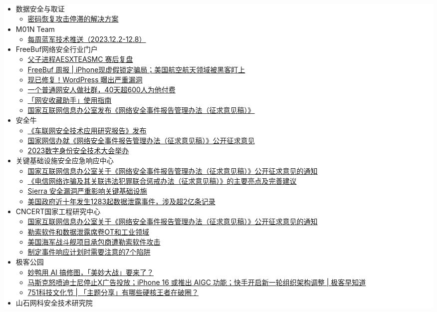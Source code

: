 - 数据安全与取证
  - [密码恢复攻击停滞的解决方案](https://mp.weixin.qq.com/s?__biz=MzIyNzU0NjIyMg==&mid=2247488109&idx=1&sn=a5a266aeb2bd67bead4261c818facf59&chksm=e85ed76cdf295e7a117660c3a0d3b3d7b5a305fad40efcf0857b005d151355d5527832509980&scene=58&subscene=0#rd)
- M01N Team
  - [每周蓝军技术推送（2023.12.2-12.8）](https://mp.weixin.qq.com/s?__biz=MzkyMTI0NjA3OA==&mid=2247492885&idx=1&sn=63cf55dfcd804401e29d0ee868582ef0&chksm=c1842504f6f3ac12ca1063232e04175d2ef8c4dbb25f250a9ee282dec1ad9bbb58860a809f82&scene=58&subscene=0#rd)
- FreeBuf网络安全行业门户
  - [父子进程AESXTEASMC 赛后复盘](https://www.freebuf.com/defense/386132.html)
  - [FreeBuf 周报 | iPhone现虚假锁定骗局；美国航空航天领域被黑客盯上](https://www.freebuf.com/news/386073.html)
  - [现已修复！WordPress 曝出严重漏洞](https://www.freebuf.com/news/386057.html)
  - [一个普通网安人做社群，40天超600人为他付费](https://www.freebuf.com/articles/386048.html)
  - [「网安收藏助手」使用指南](https://www.freebuf.com/articles/386045.html)
  - [国家互联网信息办公室发布《网络安全事件报告管理办法（征求意见稿）》](https://www.freebuf.com/news/386036.html)
- 安全牛
  - [《车联网安全技术应用研究报告》发布](https://mp.weixin.qq.com/s?__biz=MjM5Njc3NjM4MA==&mid=2651126808&idx=1&sn=bd8bebc2365c152a2956c3811d5f754c&chksm=bd144ccb8a63c5ddd0779d85436120235be304886cdf56db7b4146b29558d33413b91866a5e3&scene=58&subscene=0#rd)
  - [国家网信办就《网络安全事件报告管理办法（征求意见稿）》公开征求意见](https://mp.weixin.qq.com/s?__biz=MjM5Njc3NjM4MA==&mid=2651126808&idx=2&sn=ea214e43f1e03d3e80c50f10e313d741&chksm=bd144ccb8a63c5dd0168824369fccb909fb2aa0d8e064476ccad6d072ae5d081c995bb052bdd&scene=58&subscene=0#rd)
  - [2023数字身份安全技术大会举办](https://mp.weixin.qq.com/s?__biz=MjM5Njc3NjM4MA==&mid=2651126808&idx=3&sn=b8eb9834dba6e8001bf368f2ad22d4b7&chksm=bd144ccb8a63c5dda8462c94e6d63cc9146a96c8052c2f7ea226fab6e70b3cce000e92d413c8&scene=58&subscene=0#rd)
- 关键基础设施安全应急响应中心
  - [国家互联网信息办公室关于《网络安全事件报告管理办法（征求意见稿）》公开征求意见的通知](https://mp.weixin.qq.com/s?__biz=MzkyMzAwMDEyNg==&mid=2247541092&idx=1&sn=9fb1b58f4f4d2535b334c9a6421d48d0&chksm=c1e9ad35f69e24233c90737fa7791255bf0d9887d3c3c451a39de642c5944fdeff195df3cf00&scene=58&subscene=0#rd)
  - [《电信网络诈骗及其关联违法犯罪联合惩戒办法（征求意见稿）》的主要亮点及完善建议](https://mp.weixin.qq.com/s?__biz=MzkyMzAwMDEyNg==&mid=2247541092&idx=2&sn=b7e0b8b10d428ab10763bb4f37566761&chksm=c1e9ad35f69e2423bf3e63baa909dbefa1c38e325236b731ca5abcbc5b6723bc71b19e5ad530&scene=58&subscene=0#rd)
  - [Sierra 安全漏洞严重影响关键基础设施](https://mp.weixin.qq.com/s?__biz=MzkyMzAwMDEyNg==&mid=2247541092&idx=3&sn=636ea55a9e932d768c8f656742fae3f0&chksm=c1e9ad35f69e24236d66530314fbcb3d3b41913cd5b1a26ab2c5c649bebaa341c795be49239f&scene=58&subscene=0#rd)
  - [美国政府近十年发生1283起数据泄露事件，涉及超2亿条记录](https://mp.weixin.qq.com/s?__biz=MzkyMzAwMDEyNg==&mid=2247541092&idx=4&sn=ddfd226518057c005df104083a0edbc9&chksm=c1e9ad35f69e24237634acdfff23bf3c1a1348f2d27248272970642c73f12d9b29aeceae8c3c&scene=58&subscene=0#rd)
- CNCERT国家工程研究中心
  - [国家互联网信息办公室关于《网络安全事件报告管理办法（征求意见稿）》公开征求意见的通知](https://mp.weixin.qq.com/s?__biz=MzUzNDYxOTA1NA==&mid=2247541552&idx=1&sn=dd8e516b60ddf627897dbbbdfdd83e00&chksm=fa9395f1cde41ce70f5214339b44a710fdada10703690daa56a04d0e08744a5de6f1784147b6&scene=58&subscene=0#rd)
  - [勒索软件和数据泄露席卷OT和工业领域](https://mp.weixin.qq.com/s?__biz=MzUzNDYxOTA1NA==&mid=2247541552&idx=2&sn=be8cb2d7d51feb762c7487f799ab7c49&chksm=fa9395f1cde41ce7631a717f0e9fc2ac4219e410dcc37c16631001aa385d1109ece43640a0bd&scene=58&subscene=0#rd)
  - [美国海军战斗舰项目承包商遭勒索软件攻击](https://mp.weixin.qq.com/s?__biz=MzUzNDYxOTA1NA==&mid=2247541552&idx=3&sn=23805846e0867f558f4255cdf003e470&chksm=fa9395f1cde41ce79946d2dcd40bc5b898754b0bcf92fe1fc8215ac13fe406913326bdef193d&scene=58&subscene=0#rd)
  - [制定事件响应计划时需要注意的7个陷阱](https://mp.weixin.qq.com/s?__biz=MzUzNDYxOTA1NA==&mid=2247541552&idx=4&sn=0deaee481b5e02ae37cc96b3a8227bcd&chksm=fa9395f1cde41ce73c94e52bda652f00269bdac35eed5c78e4474399cbc14b62e7cd55cfe53a&scene=58&subscene=0#rd)
- 极客公园
  - [妙鸭用 AI 搞修图，「美妙大战」要来了？](https://mp.weixin.qq.com/s?__biz=MTMwNDMwODQ0MQ==&mid=2653024795&idx=1&sn=b7705ee89d1613d276a87584efc6d29b&chksm=7e548fad492306bb0909db2bc4f87e1dedac2e4cc0896f3172a4bde17e38f3e75285fdee11af&scene=58&subscene=0#rd)
  - [马斯克怒喷迪士尼停止X广告投放；iPhone 16 或推出 AIGC 功能；快手开启新一轮组织架构调整 | 极客早知道](https://mp.weixin.qq.com/s?__biz=MTMwNDMwODQ0MQ==&mid=2653024733&idx=1&sn=9d46b0918c94179afa5d17664cf81b61&chksm=7e548c6b4923057df9c793a83020ae3f4c2108f839f139e1325f3acb8da2bac70bca56024cc4&scene=58&subscene=0#rd)
  - [751科技文化节 | 「主题分享」有哪些硬核王者在破圈？](https://mp.weixin.qq.com/s?__biz=MTMwNDMwODQ0MQ==&mid=2653024733&idx=2&sn=4eceddb2ee49b925f52b40908e220c8e&chksm=7e548c6b4923057d9af4bbbb3e14d69ed53508dea5a87329674120e8e47ec5872ef39c9e8826&scene=58&subscene=0#rd)
- 山石网科安全技术研究院